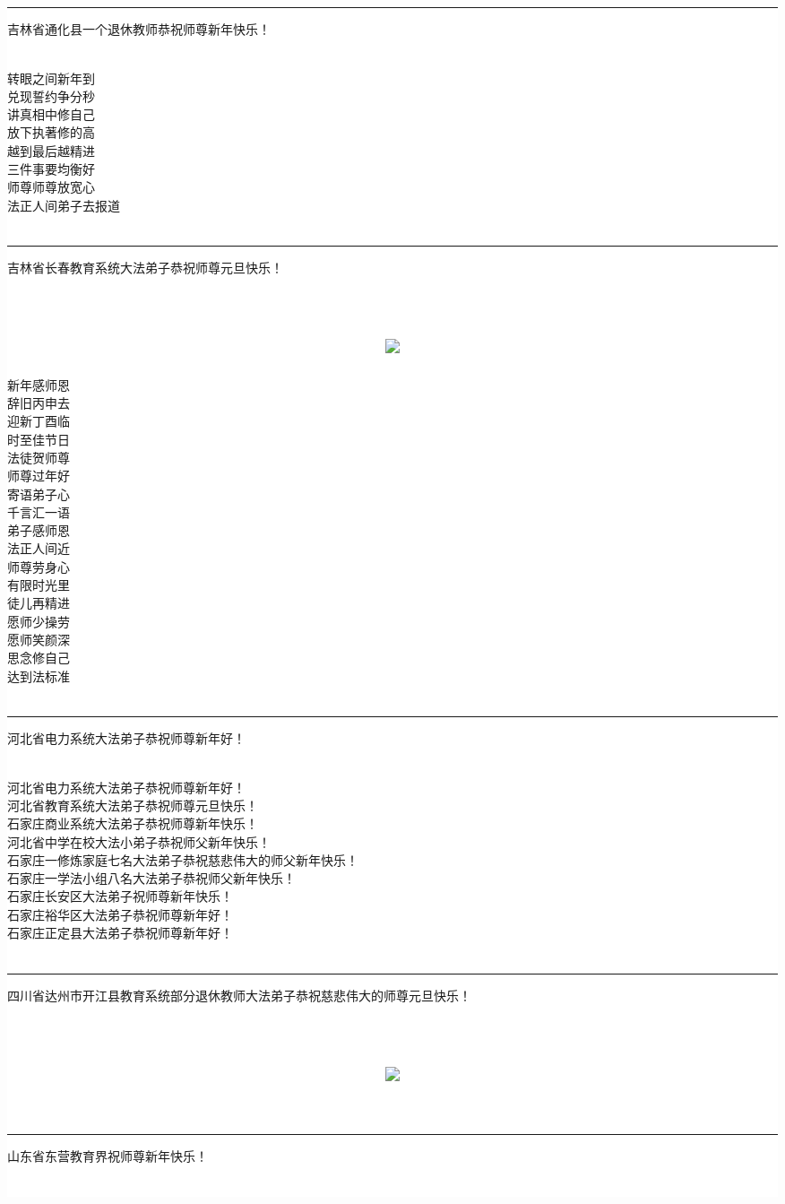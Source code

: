 </b></p>
<hr size="1" />
<p>吉林省通化县一个退休教师恭祝师尊新年快乐！</p>
<p><b></b><br />
转眼之间新年到<br />
兑现誓约争分秒<br />
讲真相中修自己<br />
放下执著修的高<br />
越到最后越精进<br />
三件事要均衡好<br />
师尊师尊放宽心<br />
法正人间弟子去报道<br />
<b><br />
</b></p>
<hr size="1" />
<p>吉林省长春教育系统大法弟子恭祝师尊元旦快乐！</p>
<p>&nbsp;</p>
<p><center><br />
<ahref="http://www.minghui.org/mh/article_images/2016-12-28-1612241425393594.jpg"><img src="http://www.minghui.org/mh/article_images/2016-12-28-1612241425393594--ss.jpg" /></a></center><br />
新年感师恩<br />
辞旧丙申去<br />
迎新丁酉临<br />
时至佳节日<br />
法徒贺师尊<br />
师尊过年好<br />
寄语弟子心<br />
千言汇一语<br />
弟子感师恩<br />
法正人间近<br />
师尊劳身心<br />
有限时光里<br />
徒儿再精进<br />
愿师少操劳<br />
愿师笑颜深<br />
思念修自己<br />
达到法标准<br />
<b><br />
</b></p>
<hr size="1" />
<p>河北省电力系统大法弟子恭祝师尊新年好！</p>
<p><b></b><br />
河北省电力系统大法弟子恭祝师尊新年好！<br />
河北省教育系统大法弟子恭祝师尊元旦快乐！<br />
石家庄商业系统大法弟子恭祝师尊新年快乐！<br />
河北省中学在校大法小弟子恭祝师父新年快乐！<br />
石家庄一修炼家庭七名大法弟子恭祝慈悲伟大的师父新年快乐！<br />
石家庄一学法小组八名大法弟子恭祝师父新年快乐！<br />
石家庄长安区大法弟子祝师尊新年快乐！<br />
石家庄裕华区大法弟子恭祝师尊新年好！<br />
石家庄正定县大法弟子恭祝师尊新年好！<br />
<b><br />
</b></p>
<hr size="1" />
<p>四川省达州市开江县教育系统部分退休教师大法弟子恭祝慈悲伟大的师尊元旦快乐！</p>
<p>&nbsp;</p>
<p><center><br />
<ahref="http://www.minghui.org/mh/article_images/2016-12-28-1612241724369465.jpg"><img src="http://www.minghui.org/mh/article_images/2016-12-28-1612241724369465--ss.jpg" /></a></center><br />
<b><br />
</b></p>
<hr size="1" />
<p>山东省东营教育界祝师尊新年快乐！</p>
<p><b></b><br />